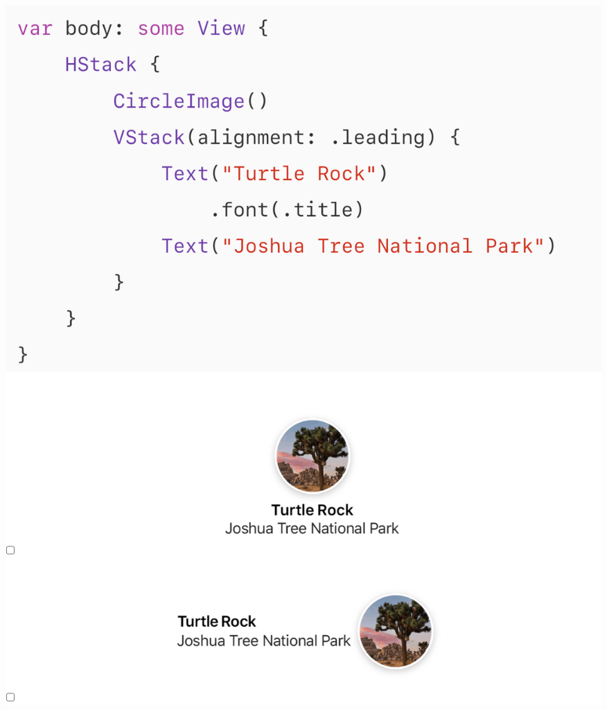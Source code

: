 ![swiftui combine view problem2](/tutorials/swiftui_essentials/images/swiftui-combine-view-problem2.png?width=30pc&classes=border)

- [ ] ![swiftui combine view problem2-1](/tutorials/swiftui_essentials/images/swiftui-combine-view-problem2-1.png?width=30pc&classes=border)
- [ ] ![swiftui combine view problem2-2](/tutorials/swiftui_essentials/images/swiftui-combine-view-problem2-2.png?width=30pc&classes=border)